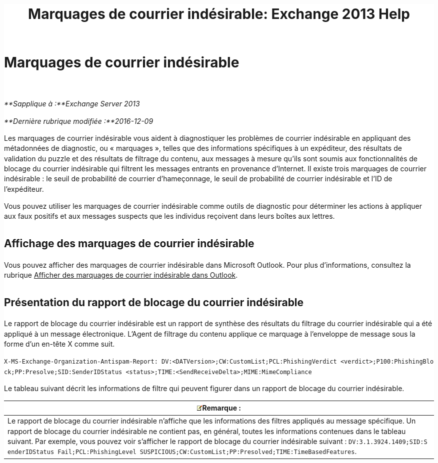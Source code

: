 ﻿---
title: 'Marquages de courrier indésirable: Exchange 2013 Help'
TOCTitle: Marquages de courrier indésirable
ms:assetid: 28d3a5c2-8509-4b25-9876-763536e77c27
ms:mtpsurl: https://technet.microsoft.com/fr-fr/library/Aa996878(v=EXCHG.150)
ms:contentKeyID: 50477704
ms.date: 04/24/2018
mtps_version: v=EXCHG.150
ms.translationtype: HT
---

# Marquages de courrier indésirable

 

_**Sapplique à :**Exchange Server 2013_

_**Dernière rubrique modifiée :**2016-12-09_

Les marquages de courrier indésirable vous aident à diagnostiquer les problèmes de courrier indésirable en appliquant des métadonnées de diagnostic, ou « marquages », telles que des informations spécifiques à un expéditeur, des résultats de validation du puzzle et des résultats de filtrage du contenu, aux messages à mesure qu’ils sont soumis aux fonctionnalités de blocage du courrier indésirable qui filtrent les messages entrants en provenance d’Internet. Il existe trois marquages de courrier indésirable : le seuil de probabilité de courrier d’hameçonnage, le seuil de probabilité de courrier indésirable et l’ID de l’expéditeur.

Vous pouvez utiliser les marquages de courrier indésirable comme outils de diagnostic pour déterminer les actions à appliquer aux faux positifs et aux messages suspects que les individus reçoivent dans leurs boîtes aux lettres.

## Affichage des marquages de courrier indésirable

Vous pouvez afficher des marquages de courrier indésirable dans Microsoft Outlook. Pour plus d’informations, consultez la rubrique [Afficher des marquages de courrier indésirable dans Outlook](view-anti-spam-stamps-in-outlook-exchange-2013-help.md).

## Présentation du rapport de blocage du courrier indésirable

Le rapport de blocage du courrier indésirable est un rapport de synthèse des résultats du filtrage du courrier indésirable qui a été appliqué à un message électronique. L’Agent de filtrage du contenu applique ce marquage à l’enveloppe de message sous la forme d’un en-tête X comme suit.

    X-MS-Exchange-Organization-Antispam-Report: DV:<DATVersion>;CW:CustomList;PCL:PhishingVerdict <verdict>;P100:PhishingBlock;PP:Presolve;SID:SenderIDStatus <status>;TIME:<SendReceiveDelta>;MIME:MimeCompliance 

Le tableau suivant décrit les informations de filtre qui peuvent figurer dans un rapport de blocage du courrier indésirable.

<table>
<thead>
<tr class="header">
<th><img src="images/JJ159664.note(EXCHG.150).gif" title="Remarque" alt="Remarque" />Remarque :</th>
</tr>
</thead>
<tbody>
<tr class="odd">
<td>Le rapport de blocage du courrier indésirable n’affiche que les informations des filtres appliqués au message spécifique. Un rapport de blocage du courrier indésirable ne contient pas, en général, toutes les informations contenues dans le tableau suivant. Par exemple, vous pouvez voir s’afficher le rapport de blocage du courrier indésirable suivant : <code>DV:3.1.3924.1409;SID:SenderIDStatus Fail;PCL:PhishingLevel SUSPICIOUS;CW:CustomList;PP:Presolved;TIME:TimeBasedFeatures</code>.</td>